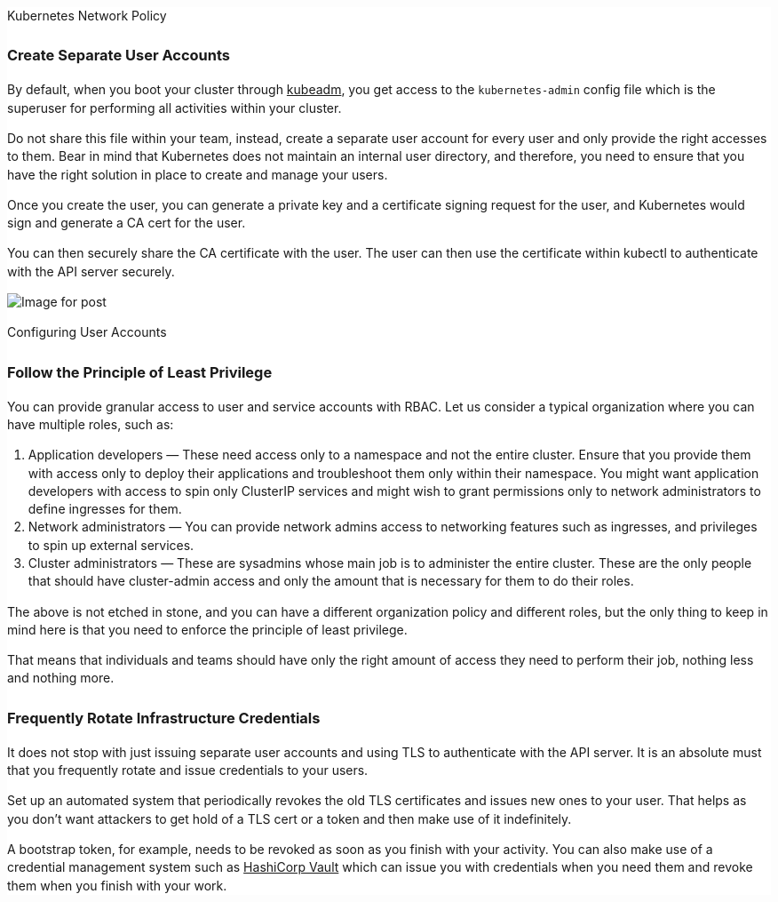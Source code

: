 Kubernetes Network Policy

### Create Separate User Accounts

By default, when you boot your cluster through [kubeadm](https://kubernetes.io/docs/reference/setup-tools/kubeadm/kubeadm/), you get access to the `kubernetes-admin` config file which is the superuser for performing all activities within your cluster.

Do not share this file within your team, instead, create a separate user account for every user and only provide the right accesses to them. Bear in mind that Kubernetes does not maintain an internal user directory, and therefore, you need to ensure that you have the right solution in place to create and manage your users.

Once you create the user, you can generate a private key and a certificate signing request for the user, and Kubernetes would sign and generate a CA cert for the user.

You can then securely share the CA certificate with the user. The user can then use the certificate within kubectl to authenticate with the API server securely.

![Image for post](https://miro.medium.com/max/60/1*r0OatB4UN-z5u6Jjp2PKLw.png?q=20)

Configuring User Accounts

### Follow the Principle of Least Privilege

You can provide granular access to user and service accounts with RBAC. Let us consider a typical organization where you can have multiple roles, such as:

1. Application developers — These need access only to a namespace and not the entire cluster. Ensure that you provide them with access only to deploy their applications and troubleshoot them only within their namespace. You might want application developers with access to spin only ClusterIP services and might wish to grant permissions only to network administrators to define ingresses for them.
2. Network administrators — You can provide network admins access to networking features such as ingresses, and privileges to spin up external services.
3. Cluster administrators — These are sysadmins whose main job is to administer the entire cluster. These are the only people that should have cluster-admin access and only the amount that is necessary for them to do their roles.

The above is not etched in stone, and you can have a different organization policy and different roles, but the only thing to keep in mind here is that you need to enforce the principle of least privilege.

That means that individuals and teams should have only the right amount of access they need to perform their job, nothing less and nothing more.

### Frequently Rotate Infrastructure Credentials

It does not stop with just issuing separate user accounts and using TLS to authenticate with the API server. It is an absolute must that you frequently rotate and issue credentials to your users.

Set up an automated system that periodically revokes the old TLS certificates and issues new ones to your user. That helps as you don’t want attackers to get hold of a TLS cert or a token and then make use of it indefinitely.

A bootstrap token, for example, needs to be revoked as soon as you finish with your activity. You can also make use of a credential management system such as [HashiCorp Vault](https://www.vaultproject.io/) which can issue you with credentials when you need them and revoke them when you finish with your work.

